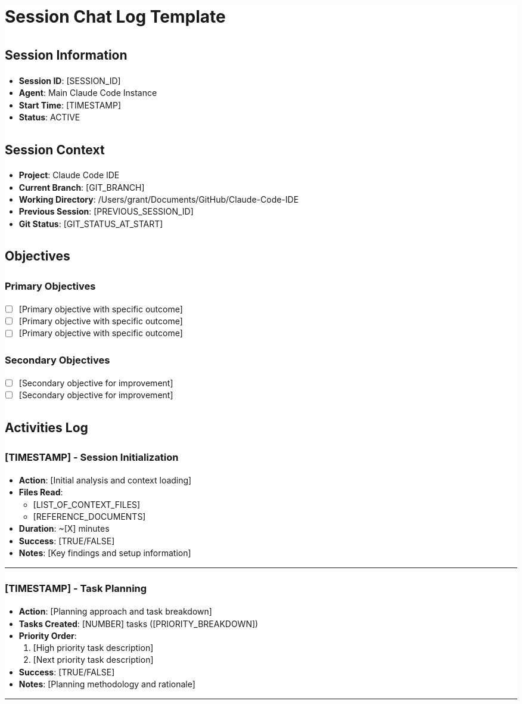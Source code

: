 # Session Chat Log Template

## Session Information
- **Session ID**: [SESSION_ID]
- **Agent**: Main Claude Code Instance
- **Start Time**: [TIMESTAMP]
- **Status**: ACTIVE

## Session Context
- **Project**: Claude Code IDE
- **Current Branch**: [GIT_BRANCH]
- **Working Directory**: /Users/grant/Documents/GitHub/Claude-Code-IDE
- **Previous Session**: [PREVIOUS_SESSION_ID]
- **Git Status**: [GIT_STATUS_AT_START]

## Objectives
### Primary Objectives
- [ ] [Primary objective with specific outcome]
- [ ] [Primary objective with specific outcome]
- [ ] [Primary objective with specific outcome]

### Secondary Objectives
- [ ] [Secondary objective for improvement]
- [ ] [Secondary objective for improvement]

## Activities Log

### [TIMESTAMP] - Session Initialization
- **Action**: [Initial analysis and context loading]
- **Files Read**: 
  - [LIST_OF_CONTEXT_FILES]
  - [REFERENCE_DOCUMENTS]
- **Duration**: ~[X] minutes
- **Success**: [TRUE/FALSE]
- **Notes**: [Key findings and setup information]

---

### [TIMESTAMP] - Task Planning
- **Action**: [Planning approach and task breakdown]
- **Tasks Created**: [NUMBER] tasks ([PRIORITY_BREAKDOWN])
- **Priority Order**: 
  1. [High priority task description]
  2. [Next priority task description]
- **Success**: [TRUE/FALSE]
- **Notes**: [Planning methodology and rationale]

---